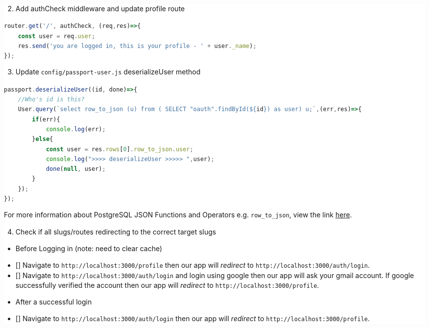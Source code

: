 2. Add authCheck middleware and update profile route
```js
router.get('/', authCheck, (req,res)=>{
    const user = req.user;    
    res.send('you are logged in, this is your profile - ' + user._name);
});
```

3. Update ```config/passport-user.js``` deserializeUser method
```js
passport.deserializeUser((id, done)=>{
    //Who's id is this?
    User.query(`select row_to_json (u) from ( SELECT "oauth".findById(${id}) as user) u;`,(err,res)=>{
        if(err){
            console.log(err);
        }else{                        
            const user = res.rows[0].row_to_json.user;
            console.log(">>>> deserializeUser >>>>> ",user);
            done(null, user); 
        }        
    });
});
```
For more information about PostgreSQL JSON Functions and Operators e.g. ```row_to_json```, view the link [here](https://www.postgresql.org/docs/9.5/functions-json.html).

4. Check if all slugs/routes redirecting to the correct target slugs
* Before Logging in (note: need to clear cache)
- [] Navigate to ```http://localhost:3000/profile``` then our app will *redirect* to ```http://localhost:3000/auth/login```.
- [] Navigate to ```http://localhost:3000/auth/login``` and login using google then our app will ask your gmail account. If google successfully verified the account then our app will *redirect* to ```http://localhost:3000/profile```.
* After a successful login
- [] Navigate to ```http://localhost:3000/auth/login``` then our app will *redirect* to ```http://localhost:3000/profile```.
